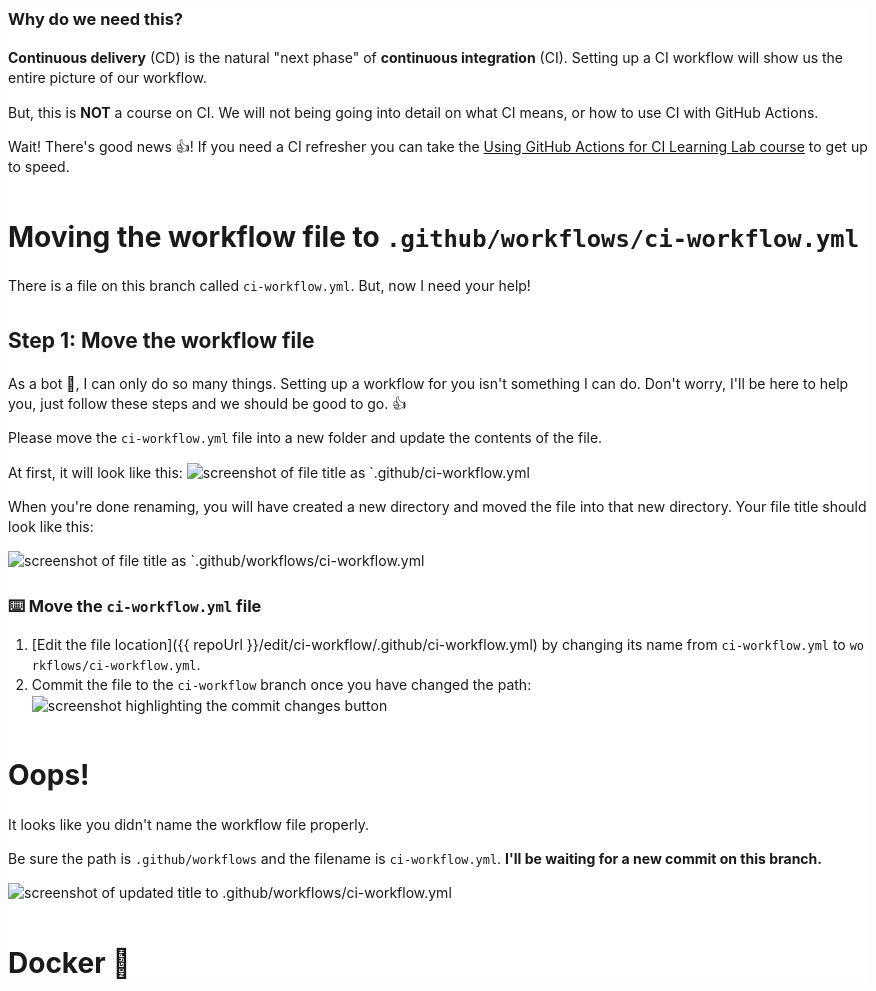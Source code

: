 ### Why do we need this?

**Continuous delivery** (CD) is the natural "next phase" of **continuous integration** (CI). Setting up a CI workflow will show us the entire picture of our workflow.

But, this is **NOT** a course on CI. We will not being going into detail on what CI means, or how to use CI with GitHub Actions.

Wait! There's good news 👍! If you need a CI refresher you can take the [Using GitHub Actions for CI Learning Lab course](https://lab.github.com/githubtraining/github-actions:-continuous-integration) to get up to speed.


# Moving the workflow file to `.github/workflows/ci-workflow.yml`

There is a file on this branch called `ci-workflow.yml`. But, now I need your help!

## Step 1: Move the workflow file

As a bot 🤖, I can only do so many things. Setting up a workflow for you isn't something I can do.  Don't worry, I'll be here to help you, just follow these steps and we should be good to go. 👍

Please move the `ci-workflow.yml` file into a new folder and update the contents of the file.

At first, it will look like this: 
![screenshot of file title as `.github/ci-workflow.yml](https://i.imgur.com/xPwoHGc.png) 

When you're done renaming, you will have created a new directory and moved the file into that new directory. Your file title should look like this:

![screenshot of file title as `.github/workflows/ci-workflow.yml](https://i.imgur.com/6QLdM56.png)

### :keyboard: Move the `ci-workflow.yml` file

1. [Edit the file location]({{ repoUrl }}/edit/ci-workflow/.github/ci-workflow.yml) by changing its name from `ci-workflow.yml` to `workflows/ci-workflow.yml`.
2. Commit the file to the `ci-workflow` branch once you have changed the path:
![screenshot highlighting the commit changes button](https://i.imgur.com/fJPdNqj.png)

# Oops!

It looks like you didn't name the workflow file properly.  

Be sure the path is `.github/workflows` and the filename is `ci-workflow.yml`. **I'll be waiting for a new commit on this branch.**

![screenshot of updated title to .github/workflows/ci-workflow.yml](https://i.imgur.com/m1MM9Zo.png)


# Docker 🐳
